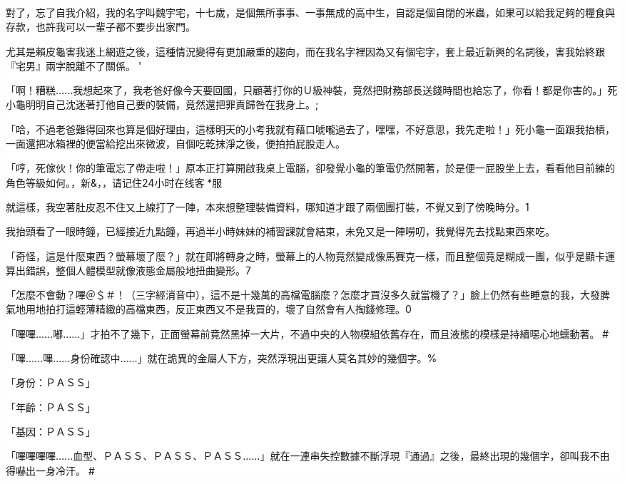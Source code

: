 

對了，忘了自我介紹，我的名字叫魏宇宅，十七歲，是個無所事事、一事無成的高中生，自認是個自閉的米蟲，如果可以給我足夠的糧食與存款，也許我可以一輩子都不要步出家門。



尤其是賴皮龜害我迷上網遊之後，這種情況變得有更加嚴重的趨向，而在我名字裡因為又有個宅字，套上最近新興的名詞後，害我始終跟『宅男』兩字脫離不了關係。 '





「啊！糟糕......我想起來了，我老爸好像今天要回國，只顧著打你的Ｕ級神裝，竟然把財務部長送錢時間也給忘了，你看！都是你害的。」死小龜明明自己沈迷著打他自己要的裝備，竟然還把罪責歸咎在我身上。;





「哈，不過老爸難得回來也算是個好理由，這樣明天的小考我就有藉口唬嚨過去了，嘿嘿，不好意思，我先走啦！」死小龜一面跟我抬槓，一面還把冰箱裡的便當給挖出來微波，自個吃乾抹淨之後，便拍拍屁股走人。





「哼，死傢伙！你的筆電忘了帶走啦！」原本正打算開啟我桌上電腦，卻發覺小龜的筆電仍然開著，於是便一屁股坐上去，看看他目前練的角色等級如何。，新&，，请记住24小时在线客 *服



就這樣，我空著肚皮忍不住又上線打了一陣，本來想整理裝備資料，哪知道才跟了兩個團打裝，不覺又到了傍晚時分。1





我抬頭看了一眼時鐘，已經接近九點鐘，再過半小時妹妹的補習課就會結束，未免又是一陣嘮叨，我覺得先去找點東西來吃。



「奇怪，這是什麼東西？螢幕壞了麼？」就在即將轉身之時，螢幕上的人物竟然變成像馬賽克一樣，而且整個竟是糊成一團，似乎是顯卡運算出錯誤，整個人體模型就像液態金屬般地扭曲變形。7



「怎麼不會動？嗶＠＄＃！（三字經消音中），這不是十幾萬的高檔電腦麼？怎麼才買沒多久就當機了？」臉上仍然有些睡意的我，大發脾氣地用地拍打這輕薄精緻的高檔東西，反正東西又不是我買的，壞了自然會有人掏錢修理。0



 



「嗶嗶......嘟......」才拍不了幾下，正面螢幕前竟然黑掉一大片，不過中央的人物模組依舊存在，而且液態的模樣是持續噁心地蠕動著。 #



「嗶......嗶......身份確認中......」就在詭異的金屬人下方，突然浮現出更讓人莫名其妙的幾個字。%





「身份：ＰＡＳＳ」



「年齡：ＰＡＳＳ」



「基因：ＰＡＳＳ」





「嗶嗶嗶嗶......血型、ＰＡＳＳ、ＰＡＳＳ、ＰＡＳＳ......」就在一連串失控數據不斷浮現『通過』之後，最終出現的幾個字，卻叫我不由得嚇出一身冷汗。 #


